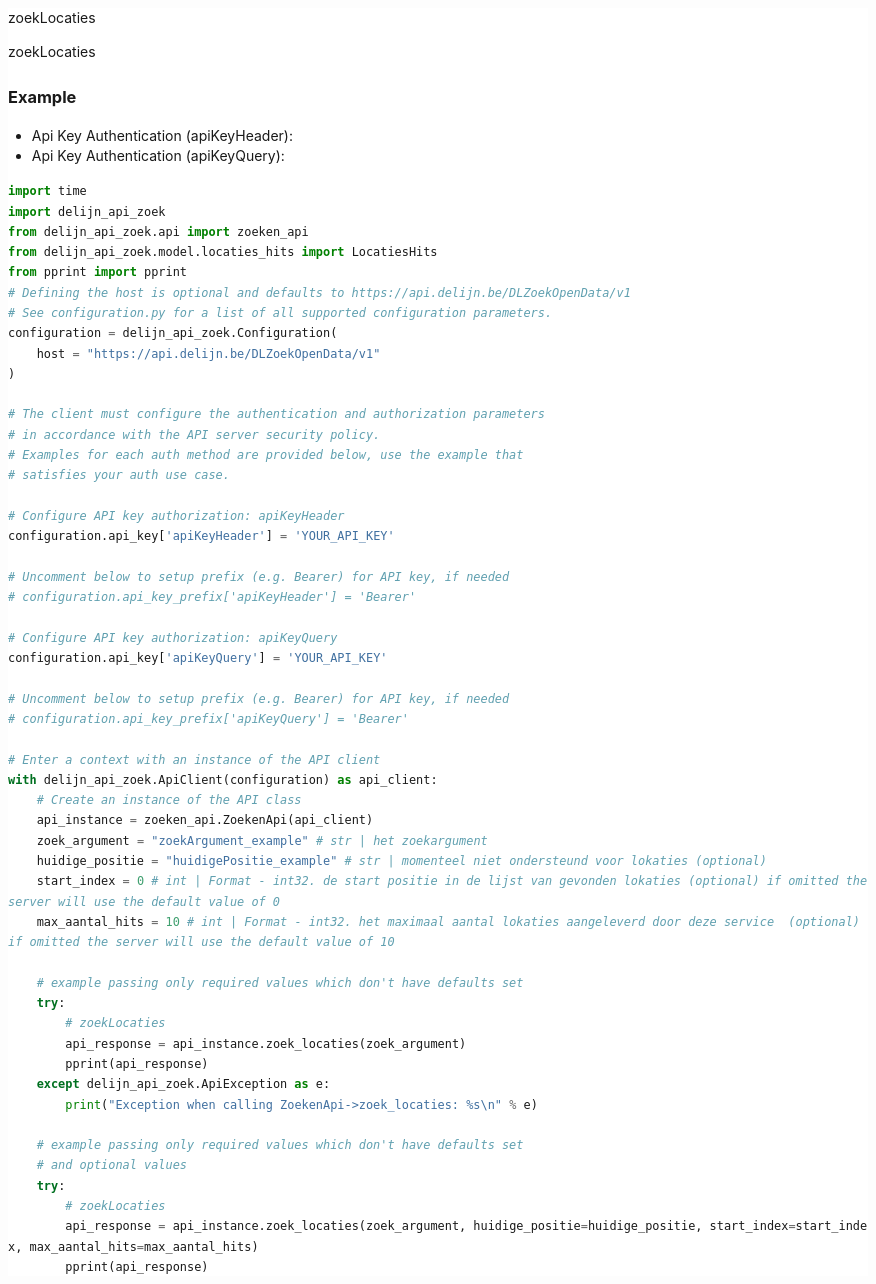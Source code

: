 zoekLocaties

zoekLocaties

### Example

* Api Key Authentication (apiKeyHeader):
* Api Key Authentication (apiKeyQuery):

```python
import time
import delijn_api_zoek
from delijn_api_zoek.api import zoeken_api
from delijn_api_zoek.model.locaties_hits import LocatiesHits
from pprint import pprint
# Defining the host is optional and defaults to https://api.delijn.be/DLZoekOpenData/v1
# See configuration.py for a list of all supported configuration parameters.
configuration = delijn_api_zoek.Configuration(
    host = "https://api.delijn.be/DLZoekOpenData/v1"
)

# The client must configure the authentication and authorization parameters
# in accordance with the API server security policy.
# Examples for each auth method are provided below, use the example that
# satisfies your auth use case.

# Configure API key authorization: apiKeyHeader
configuration.api_key['apiKeyHeader'] = 'YOUR_API_KEY'

# Uncomment below to setup prefix (e.g. Bearer) for API key, if needed
# configuration.api_key_prefix['apiKeyHeader'] = 'Bearer'

# Configure API key authorization: apiKeyQuery
configuration.api_key['apiKeyQuery'] = 'YOUR_API_KEY'

# Uncomment below to setup prefix (e.g. Bearer) for API key, if needed
# configuration.api_key_prefix['apiKeyQuery'] = 'Bearer'

# Enter a context with an instance of the API client
with delijn_api_zoek.ApiClient(configuration) as api_client:
    # Create an instance of the API class
    api_instance = zoeken_api.ZoekenApi(api_client)
    zoek_argument = "zoekArgument_example" # str | het zoekargument
    huidige_positie = "huidigePositie_example" # str | momenteel niet ondersteund voor lokaties (optional)
    start_index = 0 # int | Format - int32. de start positie in de lijst van gevonden lokaties (optional) if omitted the server will use the default value of 0
    max_aantal_hits = 10 # int | Format - int32. het maximaal aantal lokaties aangeleverd door deze service  (optional) if omitted the server will use the default value of 10

    # example passing only required values which don't have defaults set
    try:
        # zoekLocaties
        api_response = api_instance.zoek_locaties(zoek_argument)
        pprint(api_response)
    except delijn_api_zoek.ApiException as e:
        print("Exception when calling ZoekenApi->zoek_locaties: %s\n" % e)

    # example passing only required values which don't have defaults set
    # and optional values
    try:
        # zoekLocaties
        api_response = api_instance.zoek_locaties(zoek_argument, huidige_positie=huidige_positie, start_index=start_index, max_aantal_hits=max_aantal_hits)
        pprint(api_response)
```
